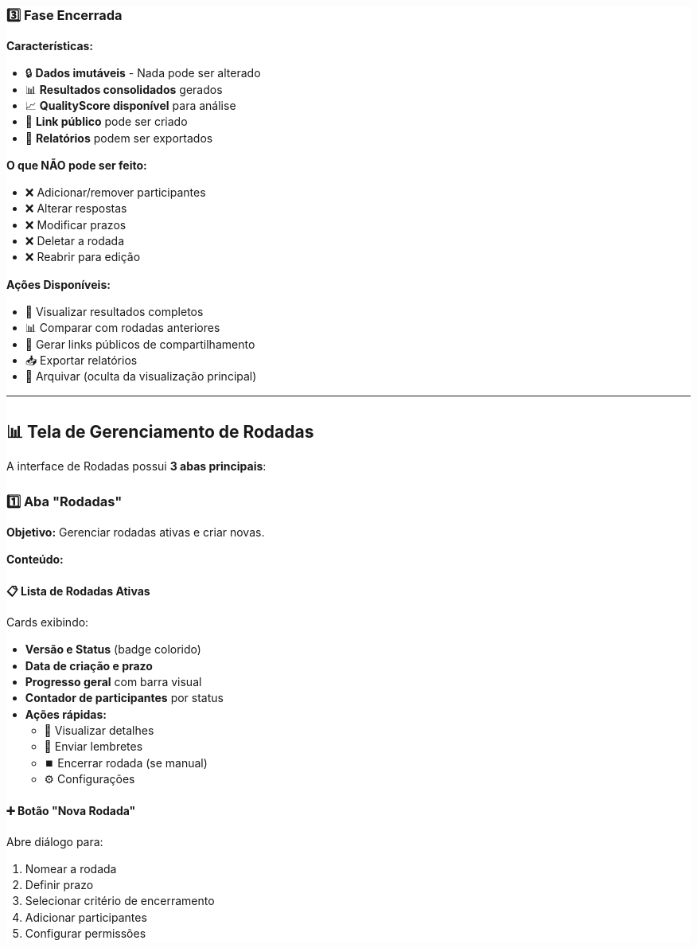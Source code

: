
### 3️⃣ **Fase Encerrada**

**Características:**
- 🔒 **Dados imutáveis** - Nada pode ser alterado
- 📊 **Resultados consolidados** gerados
- 📈 **QualityScore disponível** para análise
- 🔗 **Link público** pode ser criado
- 📄 **Relatórios** podem ser exportados

**O que NÃO pode ser feito:**
- ❌ Adicionar/remover participantes
- ❌ Alterar respostas
- ❌ Modificar prazos
- ❌ Deletar a rodada
- ❌ Reabrir para edição

**Ações Disponíveis:**
- 👀 Visualizar resultados completos
- 📊 Comparar com rodadas anteriores
- 🔗 Gerar links públicos de compartilhamento
- 📥 Exportar relatórios
- 📁 Arquivar (oculta da visualização principal)

---

## 📊 Tela de Gerenciamento de Rodadas

A interface de Rodadas possui **3 abas principais**:

### 1️⃣ **Aba "Rodadas"**

**Objetivo:** Gerenciar rodadas ativas e criar novas.

**Conteúdo:**

#### 📋 Lista de Rodadas Ativas
Cards exibindo:
- **Versão e Status** (badge colorido)
- **Data de criação e prazo**
- **Progresso geral** com barra visual
- **Contador de participantes** por status
- **Ações rápidas:**
  - 👀 Visualizar detalhes
  - 📧 Enviar lembretes
  - ⏹️ Encerrar rodada (se manual)
  - ⚙️ Configurações

#### ➕ Botão "Nova Rodada"
Abre diálogo para:
1. Nomear a rodada
2. Definir prazo
3. Selecionar critério de encerramento
4. Adicionar participantes
5. Configurar permissões
